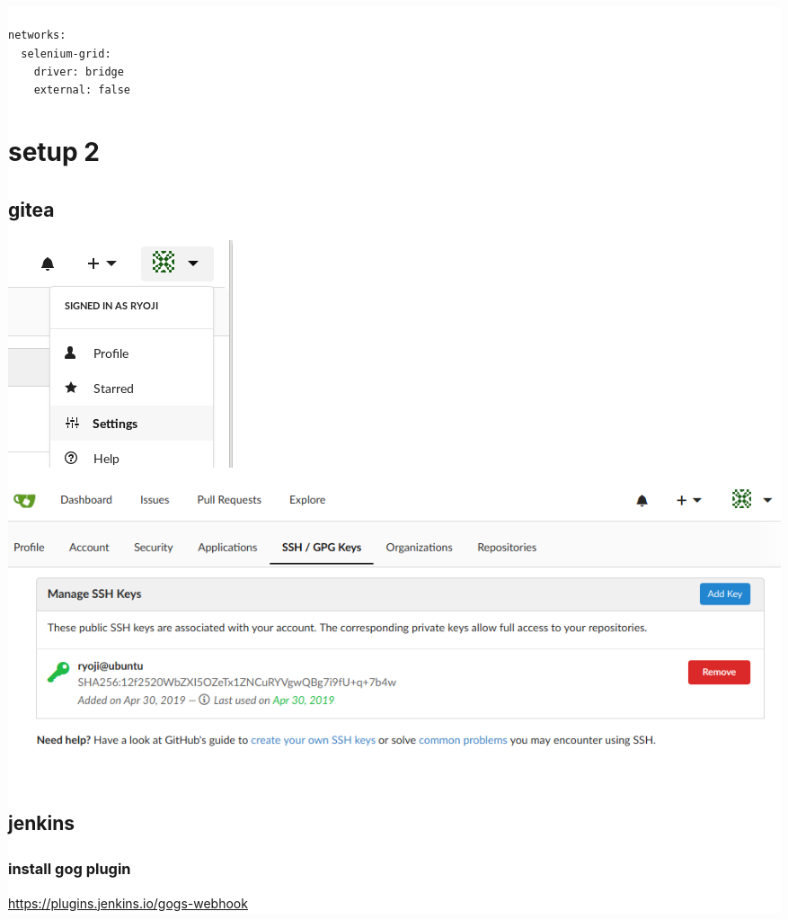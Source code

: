 ```

networks:
  selenium-grid:
    driver: bridge
    external: false
```

# setup 2

## gitea

![gitea_settings.png](./imgs/gitea_settings.png)

![gitea_account_key.png](./imgs/gitea_account_key.png)

## jenkins

### install gog plugin
https://plugins.jenkins.io/gogs-webhook
